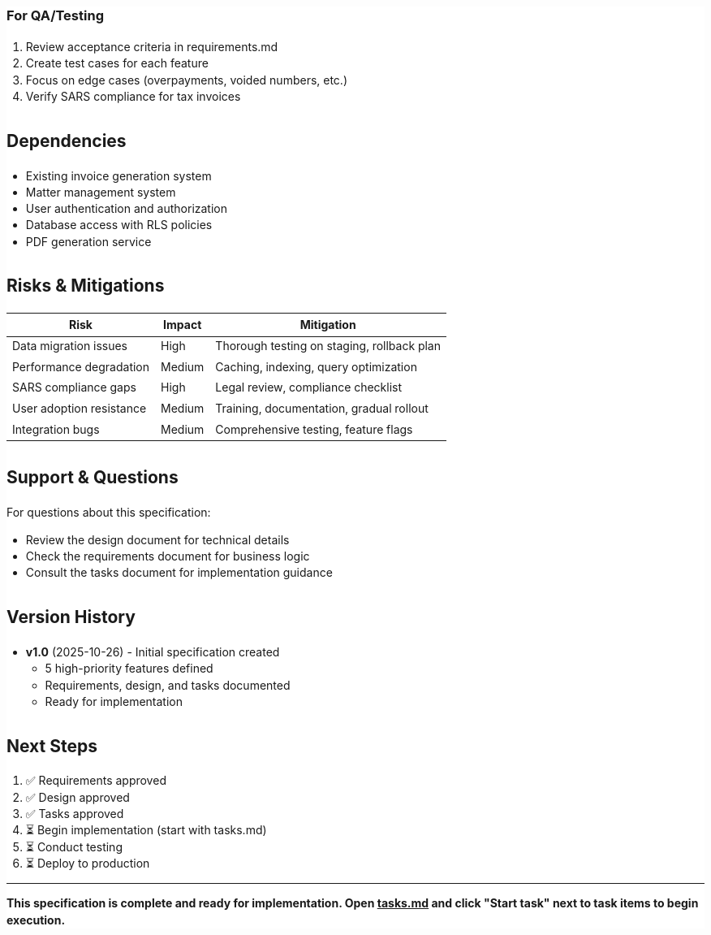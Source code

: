 ### For QA/Testing

1. Review acceptance criteria in requirements.md
2. Create test cases for each feature
3. Focus on edge cases (overpayments, voided numbers, etc.)
4. Verify SARS compliance for tax invoices

## Dependencies

- Existing invoice generation system
- Matter management system
- User authentication and authorization
- Database access with RLS policies
- PDF generation service

## Risks & Mitigations

| Risk | Impact | Mitigation |
|------|--------|------------|
| Data migration issues | High | Thorough testing on staging, rollback plan |
| Performance degradation | Medium | Caching, indexing, query optimization |
| SARS compliance gaps | High | Legal review, compliance checklist |
| User adoption resistance | Medium | Training, documentation, gradual rollout |
| Integration bugs | Medium | Comprehensive testing, feature flags |

## Support & Questions

For questions about this specification:
- Review the design document for technical details
- Check the requirements document for business logic
- Consult the tasks document for implementation guidance

## Version History

- **v1.0** (2025-10-26) - Initial specification created
  - 5 high-priority features defined
  - Requirements, design, and tasks documented
  - Ready for implementation

## Next Steps

1. ✅ Requirements approved
2. ✅ Design approved
3. ✅ Tasks approved
4. ⏳ Begin implementation (start with tasks.md)
5. ⏳ Conduct testing
6. ⏳ Deploy to production

---

**This specification is complete and ready for implementation. Open [tasks.md](./tasks.md) and click "Start task" next to task items to begin execution.**
